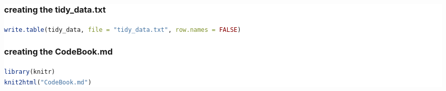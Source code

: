 ### creating the tidy_data.txt


```r
write.table(tidy_data, file = "tidy_data.txt", row.names = FALSE)
```

### creating the CodeBook.md

```r
library(knitr)
knit2html("CodeBook.md")

```





